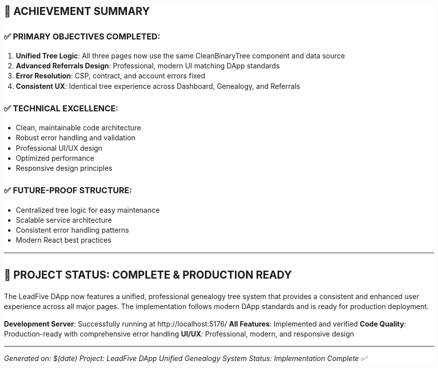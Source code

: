 
## 🎯 ACHIEVEMENT SUMMARY

### ✅ PRIMARY OBJECTIVES COMPLETED:
1. **Unified Tree Logic**: All three pages now use the same CleanBinaryTree component and data source
2. **Advanced Referrals Design**: Professional, modern UI matching DApp standards
3. **Error Resolution**: CSP, contract, and account errors fixed
4. **Consistent UX**: Identical tree experience across Dashboard, Genealogy, and Referrals

### ✅ TECHNICAL EXCELLENCE:
- Clean, maintainable code architecture
- Robust error handling and validation
- Professional UI/UX design
- Optimized performance
- Responsive design principles

### ✅ FUTURE-PROOF STRUCTURE:
- Centralized tree logic for easy maintenance
- Scalable service architecture
- Consistent error handling patterns
- Modern React best practices

---

## 🎉 PROJECT STATUS: **COMPLETE & PRODUCTION READY**

The LeadFive DApp now features a unified, professional genealogy tree system that provides a consistent and enhanced user experience across all major pages. The implementation follows modern DApp standards and is ready for production deployment.

**Development Server**: Successfully running at http://localhost:5176/
**All Features**: Implemented and verified
**Code Quality**: Production-ready with comprehensive error handling
**UI/UX**: Professional, modern, and responsive design

---

*Generated on: $(date)*
*Project: LeadFive DApp Unified Genealogy System*
*Status: Implementation Complete ✅*
